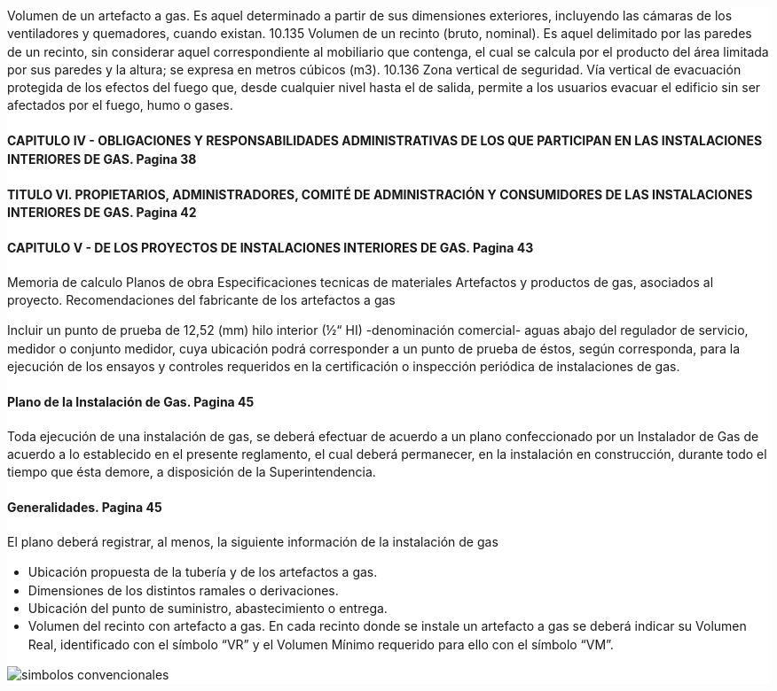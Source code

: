 

Volumen de un artefacto a gas.
Es aquel determinado a partir de sus dimensiones exteriores, incluyendo las cámaras de los ventiladores y quemadores, cuando existan.
10.135 Volumen de un recinto (bruto, nominal).
Es aquel delimitado por las paredes de un recinto, sin considerar aquel correspondiente al mobiliario que contenga, el cual se calcula por el producto del área limitada por sus paredes y la altura; se expresa en metros cúbicos (m3).
10.136 Zona vertical de seguridad.
Vía vertical de evacuación protegida de los efectos del fuego que, desde cualquier nivel hasta el de salida, permite a los usuarios evacuar el edificio sin ser afectados por el fuego, humo o gases.



#### CAPITULO IV - OBLIGACIONES Y RESPONSABILIDADES ADMINISTRATIVAS DE LOS QUE PARTICIPAN EN LAS INSTALACIONES INTERIORES DE GAS. Pagina 38
 
#### TITULO VI. PROPIETARIOS, ADMINISTRADORES, COMITÉ DE ADMINISTRACIÓN Y CONSUMIDORES DE LAS INSTALACIONES INTERIORES DE GAS. Pagina 42

#### CAPITULO V - DE LOS PROYECTOS DE INSTALACIONES INTERIORES DE GAS. Pagina 43

Memoria de calculo
Planos de obra
Especificaciones tecnicas de materiales
Artefactos y productos de gas, asociados al proyecto. 
Recomendaciones del fabricante de los artefactos a gas

Incluir un punto de prueba de 12,52 (mm) hilo interior (½“ HI) -denominación comercial- aguas abajo del regulador de servicio, medidor o conjunto medidor, cuya ubicación podrá corresponder a un punto de prueba de éstos, según corresponda, para la ejecución de los ensayos y controles requeridos en la certificación o inspección periódica de instalaciones de gas.

#### Plano de la Instalación de Gas.  Pagina 45
Toda ejecución de una instalación de gas, se deberá efectuar de acuerdo a un plano confeccionado por un Instalador de Gas de acuerdo a lo establecido en el presente reglamento, el cual deberá permanecer, en la instalación en construcción, durante todo el tiempo que ésta demore, a disposición de la Superintendencia.

#### Generalidades. Pagina 45
El plano deberá registrar, al menos, la siguiente información de la instalación de gas
- Ubicación propuesta de la tubería y de los artefactos a gas.
- Dimensiones de los distintos ramales o derivaciones.
- Ubicación del punto de suministro, abastecimiento o entrega.
- Volumen del recinto con artefacto a gas.
En cada recinto donde se instale un artefacto a gas se deberá indicar su Volumen Real, identificado con el símbolo “VR” y el Volumen Mínimo requerido para ello con el símbolo “VM”.



![simbolos convencionales](https://user-images.githubusercontent.com/17385297/53034322-b1b5fc80-3451-11e9-9396-a1d1bd1f2fce.PNG)
